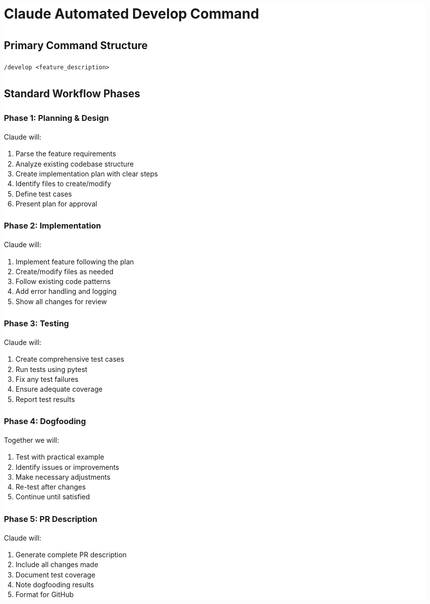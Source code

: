 # Claude Automated Develop Command

## Primary Command Structure

```
/develop <feature_description>
```

## Standard Workflow Phases

### Phase 1: Planning & Design
Claude will:
1. Parse the feature requirements
2. Analyze existing codebase structure
3. Create implementation plan with clear steps
4. Identify files to create/modify
5. Define test cases
6. Present plan for approval

### Phase 2: Implementation
Claude will:
1. Implement feature following the plan
2. Create/modify files as needed
3. Follow existing code patterns
4. Add error handling and logging
5. Show all changes for review

### Phase 3: Testing
Claude will:
1. Create comprehensive test cases
2. Run tests using pytest
3. Fix any test failures
4. Ensure adequate coverage
5. Report test results

### Phase 4: Dogfooding
Together we will:
1. Test with practical example
2. Identify issues or improvements
3. Make necessary adjustments
4. Re-test after changes
5. Continue until satisfied

### Phase 5: PR Description
Claude will:
1. Generate complete PR description
2. Include all changes made
3. Document test coverage
4. Note dogfooding results
5. Format for GitHub
